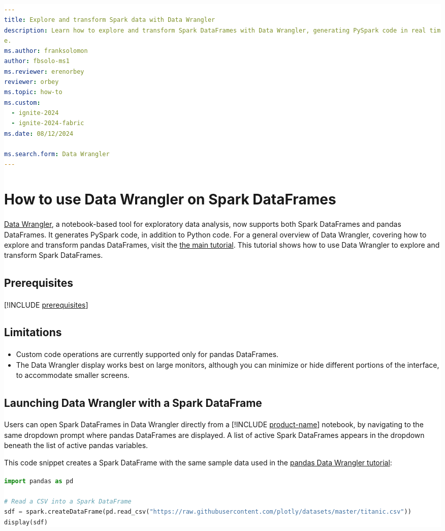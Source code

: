 ```yaml
---
title: Explore and transform Spark data with Data Wrangler
description: Learn how to explore and transform Spark DataFrames with Data Wrangler, generating PySpark code in real time.
ms.author: franksolomon
author: fbsolo-ms1
ms.reviewer: erenorbey
reviewer: orbey
ms.topic: how-to
ms.custom:
  - ignite-2024
  - ignite-2024-fabric
ms.date: 08/12/2024

ms.search.form: Data Wrangler
---
```


# How to use Data Wrangler on Spark DataFrames

[Data Wrangler](data-wrangler.md), a notebook-based tool for exploratory data analysis, now supports both Spark DataFrames and pandas DataFrames. It generates PySpark code, in addition to Python code. For a general overview of Data Wrangler, covering how to explore and transform pandas DataFrames, visit the [the main tutorial](data-wrangler.md). This tutorial shows how to use Data Wrangler to explore and transform Spark DataFrames.

## Prerequisites

[!INCLUDE [prerequisites](includes/prerequisites.md)]

## Limitations

- Custom code operations are currently supported only for pandas DataFrames.
- The Data Wrangler display works best on large monitors, although you can minimize or hide different portions of the interface, to accommodate smaller screens.

## Launching Data Wrangler with a Spark DataFrame

Users can open Spark DataFrames in Data Wrangler directly from a [!INCLUDE [product-name](../includes/product-name.md)] notebook, by navigating to the same dropdown prompt where pandas DataFrames are displayed. A list of active Spark DataFrames appears in the dropdown beneath the list of active pandas variables.

This code snippet creates a Spark DataFrame with the same sample data used in the [pandas Data Wrangler tutorial](data-wrangler.md):

```Python
import pandas as pd

# Read a CSV into a Spark DataFrame
sdf = spark.createDataFrame(pd.read_csv("https://raw.githubusercontent.com/plotly/datasets/master/titanic.csv"))
display(sdf)
```
